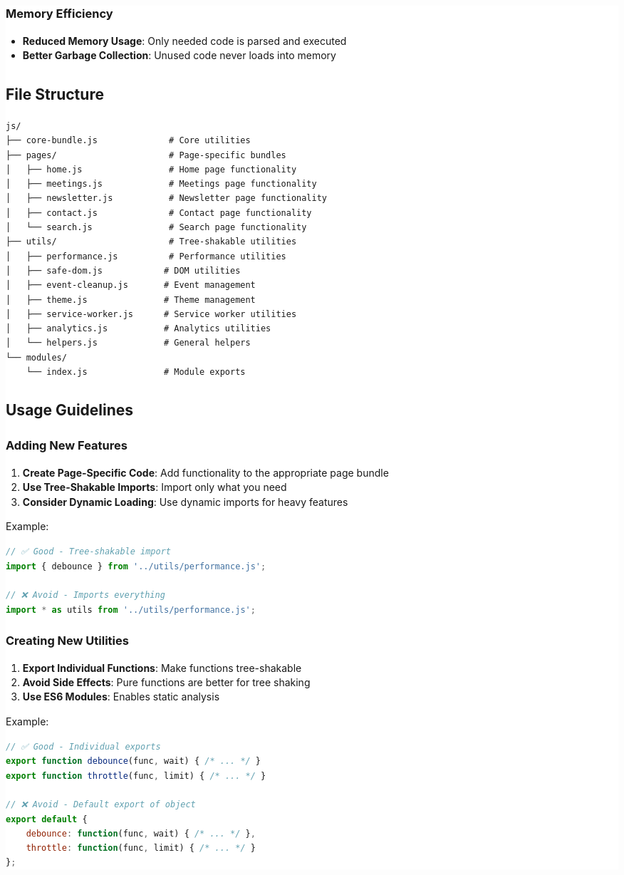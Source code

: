 ### Memory Efficiency

- **Reduced Memory Usage**: Only needed code is parsed and executed
- **Better Garbage Collection**: Unused code never loads into memory

## File Structure

```
js/
├── core-bundle.js              # Core utilities
├── pages/                      # Page-specific bundles
│   ├── home.js                 # Home page functionality
│   ├── meetings.js             # Meetings page functionality
│   ├── newsletter.js           # Newsletter page functionality
│   ├── contact.js              # Contact page functionality
│   └── search.js               # Search page functionality
├── utils/                      # Tree-shakable utilities
│   ├── performance.js          # Performance utilities
│   ├── safe-dom.js            # DOM utilities
│   ├── event-cleanup.js       # Event management
│   ├── theme.js               # Theme management
│   ├── service-worker.js      # Service worker utilities
│   ├── analytics.js           # Analytics utilities
│   └── helpers.js             # General helpers
└── modules/
    └── index.js               # Module exports
```

## Usage Guidelines

### Adding New Features

1. **Create Page-Specific Code**: Add functionality to the appropriate page bundle
2. **Use Tree-Shakable Imports**: Import only what you need
3. **Consider Dynamic Loading**: Use dynamic imports for heavy features

Example:
```javascript
// ✅ Good - Tree-shakable import
import { debounce } from '../utils/performance.js';

// ❌ Avoid - Imports everything
import * as utils from '../utils/performance.js';
```

### Creating New Utilities

1. **Export Individual Functions**: Make functions tree-shakable
2. **Avoid Side Effects**: Pure functions are better for tree shaking
3. **Use ES6 Modules**: Enables static analysis

Example:
```javascript
// ✅ Good - Individual exports
export function debounce(func, wait) { /* ... */ }
export function throttle(func, limit) { /* ... */ }

// ❌ Avoid - Default export of object
export default {
    debounce: function(func, wait) { /* ... */ },
    throttle: function(func, limit) { /* ... */ }
};
```
